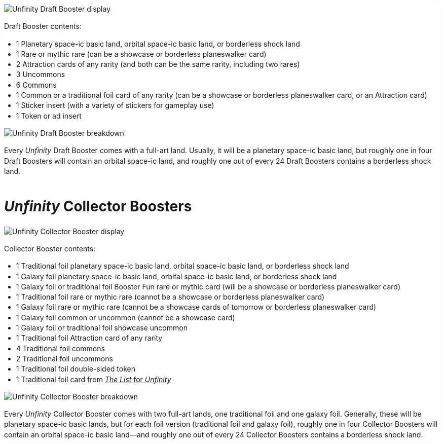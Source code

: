 
![Unfinity Draft Booster display](https://media.wizards.com/2022/images/daily/aIUP2g0UgEm_500x_4.png)


Draft Booster contents:


* 1 Planetary space-ic basic land, orbital space-ic basic land, or borderless shock land
* 1 Rare or mythic rare (can be a showcase or borderless planeswalker card)
* 2 Attraction cards of any rarity (and both can be the same rarity, including two rares)
* 3 Uncommons
* 6 Commons
* 1 Common or a traditional foil card of any rarity (can be a showcase or borderless planeswalker card, or an Attraction card)
* 1 Sticker insert (with a variety of stickers for gameplay use)
* 1 Token or ad insert

![Unfinity Draft Booster breakdown](https://media.wizards.com/2022/images/daily/en_RZHJtlMQyuCs.jpg)


Every *Unfinity* Draft Booster comes with a full-art land. Usually, it will be a planetary space-ic basic land, but roughly one in four Draft Boosters will contain an orbital space-ic land, and roughly one out of every 24 Draft Boosters contains a borderless shock land.


*Unfinity* Collector Boosters
=============================


![Unfinity Collector Booster display](https://media.wizards.com/2021/images/daily/0pOOBqOiwA.png)


Collector Booster contents:


* 1 Traditional foil planetary space-ic basic land, orbital space-ic basic land, or borderless shock land
* 1 Galaxy foil planetary space-ic basic land, orbital space-ic basic land, or borderless shock land
* 1 Galaxy foil or traditional foil Booster Fun rare or mythic card (will be a showcase or borderless planeswalker card)
* 1 Traditional foil rare or mythic rare (cannot be a showcase or borderless planeswalker card)
* 1 Galaxy foil rare or mythic rare (cannot be a showcase cards of tomorrow or borderless planeswalker card)
* 1 Galaxy foil common or uncommon (cannot be a showcase card)
* 1 Galaxy foil or traditional foil showcase uncommon
* 1 Traditional foil Attraction card of any rarity
* 4 Traditional foil commons
* 2 Traditional foil uncommons
* 1 Traditional foil double-sided token
* 1 Traditional foil card from [*The List* for *Unfinity*](https://magic.wizards.com/en/articles/archive/feature/list-unfinity-un-usual-twist-list-2022-09-20)

![Unfinity Collector Booster breakdown](https://media.wizards.com/2022/images/daily/en_CJz9jrjuFrPN.jpg)


Every *Unfinity* Collector Booster comes with two full-art lands, one traditional foil and one galaxy foil. Generally, these will be planetary space-ic basic lands, but for each foil version (traditional foil and galaxy foil), roughly one in four Collector Boosters will contain an orbital space-ic basic land—and roughly one out of every 24 Collector Boosters contains a borderless shock land.
